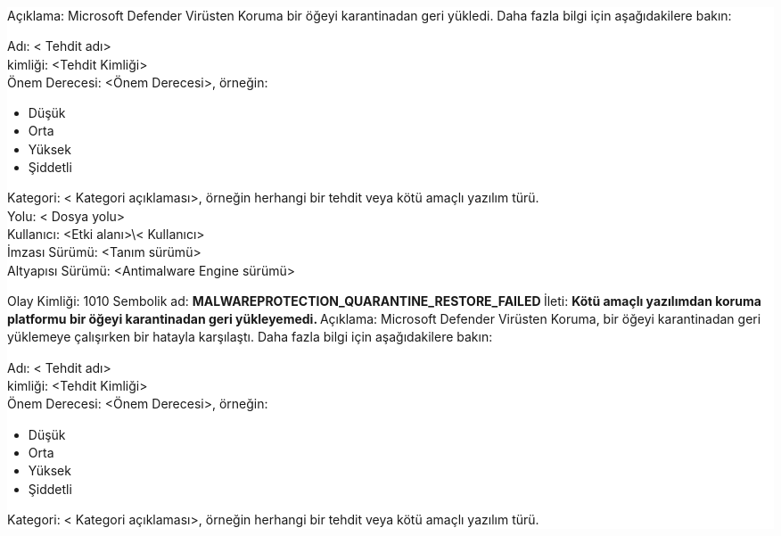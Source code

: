 </tr>
<tr>
<td>
Açıklama:
</td>
<td >
Microsoft Defender Virüsten Koruma bir öğeyi karantinadan geri yükledi. Daha fazla bilgi için aşağıdakilere bakın:
<dl>
<dt>Adı: &lt; Tehdit adı&gt;</dt>
<dt>kimliği: &lt;Tehdit Kimliği&gt;</dt>
<dt>Önem Derecesi: &lt;Önem Derecesi&gt;, örneğin:<ul>
<li>Düşük</li>
<li>Orta</li>
<li>Yüksek</li>
<li>Şiddetli</li>
</ul>
</dt>
<dt>Kategori: &lt; Kategori açıklaması&gt;, örneğin herhangi bir tehdit veya kötü amaçlı yazılım türü.</dt> 
<dt>Yolu: &lt; Dosya yolu&gt;</dt>
<dt>Kullanıcı: &lt;Etki alanı&gt;\&lt; Kullanıcı&gt;</dt>
<dt>İmzası Sürümü: &lt;Tanım sürümü&gt;</dt>
<dt>Altyapısı Sürümü: &lt;Antimalware Engine sürümü&gt;</dt>
</dl>
</td>
</tr>
<tr>
<th colspan="2">Olay Kimliği: 1010</th>
</tr>
<tr><td>
Sembolik ad:
</td>
<td >
<b>MALWAREPROTECTION_QUARANTINE_RESTORE_FAILED </b>
</td>
</tr>
<tr>
<td>
İleti:
</td>
<td >
<b>Kötü amaçlı yazılımdan koruma platformu bir öğeyi karantinadan geri yükleyemedi. </b>
</td>
</tr>
<tr>
<td>
Açıklama:
</td>
<td >
Microsoft Defender Virüsten Koruma, bir öğeyi karantinadan geri yüklemeye çalışırken bir hatayla karşılaştı. Daha fazla bilgi için aşağıdakilere bakın:
<dl>
<dt>Adı: &lt; Tehdit adı&gt;</dt>
<dt>kimliği: &lt;Tehdit Kimliği&gt;</dt>
<dt>Önem Derecesi: &lt;Önem Derecesi&gt;, örneğin:<ul>
<li>Düşük</li>
<li>Orta</li>
<li>Yüksek</li>
<li>Şiddetli</li>
</ul>
</dt>
<dt>Kategori: &lt; Kategori açıklaması&gt;, örneğin herhangi bir tehdit veya kötü amaçlı yazılım türü.</dt> 